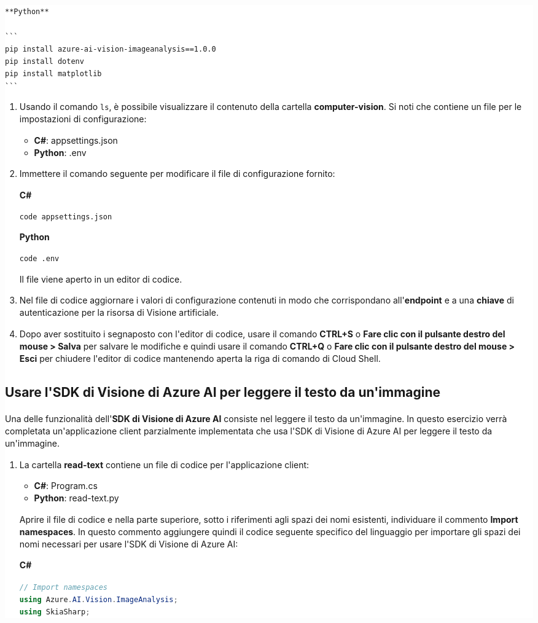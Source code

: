     **Python**
    
    ```
    pip install azure-ai-vision-imageanalysis==1.0.0
    pip install dotenv
    pip install matplotlib
    ```

1. Usando il comando `ls`, è possibile visualizzare il contenuto della cartella **computer-vision**. Si noti che contiene un file per le impostazioni di configurazione:

    - **C#**: appsettings.json
    - **Python**: .env

1. Immettere il comando seguente per modificare il file di configurazione fornito:

    **C#**

    ```
   code appsettings.json
    ```

    **Python**

    ```
   code .env
    ```

    Il file viene aperto in un editor di codice.

1. Nel file di codice aggiornare i valori di configurazione contenuti in modo che corrispondano all'**endpoint** e a una **chiave** di autenticazione per la risorsa di Visione artificiale.
1. Dopo aver sostituito i segnaposto con l'editor di codice, usare il comando **CTRL+S** o **Fare clic con il pulsante destro del mouse > Salva** per salvare le modifiche e quindi usare il comando **CTRL+Q** o **Fare clic con il pulsante destro del mouse > Esci** per chiudere l'editor di codice mantenendo aperta la riga di comando di Cloud Shell.

## Usare l'SDK di Visione di Azure AI per leggere il testo da un'immagine

Una delle funzionalità dell'**SDK di Visione di Azure AI** consiste nel leggere il testo da un'immagine. In questo esercizio verrà completata un'applicazione client parzialmente implementata che usa l'SDK di Visione di Azure AI per leggere il testo da un'immagine.

1. La cartella **read-text** contiene un file di codice per l'applicazione client:

    - **C#**: Program.cs
    - **Python**: read-text.py

    Aprire il file di codice e nella parte superiore, sotto i riferimenti agli spazi dei nomi esistenti, individuare il commento **Import namespaces**. In questo commento aggiungere quindi il codice seguente specifico del linguaggio per importare gli spazi dei nomi necessari per usare l'SDK di Visione di Azure AI:

    **C#**
    
    ```C#
    // Import namespaces
    using Azure.AI.Vision.ImageAnalysis;
    using SkiaSharp;
    ```
    